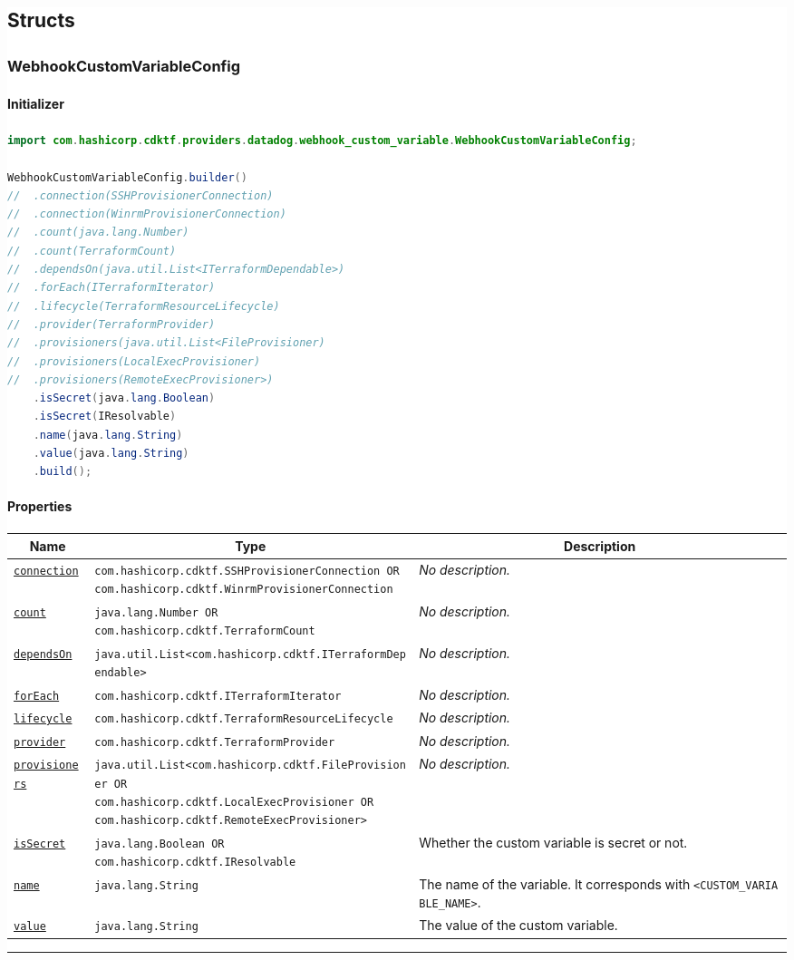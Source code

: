 
## Structs <a name="Structs" id="Structs"></a>

### WebhookCustomVariableConfig <a name="WebhookCustomVariableConfig" id="@cdktf/provider-datadog.webhookCustomVariable.WebhookCustomVariableConfig"></a>

#### Initializer <a name="Initializer" id="@cdktf/provider-datadog.webhookCustomVariable.WebhookCustomVariableConfig.Initializer"></a>

```java
import com.hashicorp.cdktf.providers.datadog.webhook_custom_variable.WebhookCustomVariableConfig;

WebhookCustomVariableConfig.builder()
//  .connection(SSHProvisionerConnection)
//  .connection(WinrmProvisionerConnection)
//  .count(java.lang.Number)
//  .count(TerraformCount)
//  .dependsOn(java.util.List<ITerraformDependable>)
//  .forEach(ITerraformIterator)
//  .lifecycle(TerraformResourceLifecycle)
//  .provider(TerraformProvider)
//  .provisioners(java.util.List<FileProvisioner)
//  .provisioners(LocalExecProvisioner)
//  .provisioners(RemoteExecProvisioner>)
    .isSecret(java.lang.Boolean)
    .isSecret(IResolvable)
    .name(java.lang.String)
    .value(java.lang.String)
    .build();
```

#### Properties <a name="Properties" id="Properties"></a>

| **Name** | **Type** | **Description** |
| --- | --- | --- |
| <code><a href="#@cdktf/provider-datadog.webhookCustomVariable.WebhookCustomVariableConfig.property.connection">connection</a></code> | <code>com.hashicorp.cdktf.SSHProvisionerConnection OR com.hashicorp.cdktf.WinrmProvisionerConnection</code> | *No description.* |
| <code><a href="#@cdktf/provider-datadog.webhookCustomVariable.WebhookCustomVariableConfig.property.count">count</a></code> | <code>java.lang.Number OR com.hashicorp.cdktf.TerraformCount</code> | *No description.* |
| <code><a href="#@cdktf/provider-datadog.webhookCustomVariable.WebhookCustomVariableConfig.property.dependsOn">dependsOn</a></code> | <code>java.util.List<com.hashicorp.cdktf.ITerraformDependable></code> | *No description.* |
| <code><a href="#@cdktf/provider-datadog.webhookCustomVariable.WebhookCustomVariableConfig.property.forEach">forEach</a></code> | <code>com.hashicorp.cdktf.ITerraformIterator</code> | *No description.* |
| <code><a href="#@cdktf/provider-datadog.webhookCustomVariable.WebhookCustomVariableConfig.property.lifecycle">lifecycle</a></code> | <code>com.hashicorp.cdktf.TerraformResourceLifecycle</code> | *No description.* |
| <code><a href="#@cdktf/provider-datadog.webhookCustomVariable.WebhookCustomVariableConfig.property.provider">provider</a></code> | <code>com.hashicorp.cdktf.TerraformProvider</code> | *No description.* |
| <code><a href="#@cdktf/provider-datadog.webhookCustomVariable.WebhookCustomVariableConfig.property.provisioners">provisioners</a></code> | <code>java.util.List<com.hashicorp.cdktf.FileProvisioner OR com.hashicorp.cdktf.LocalExecProvisioner OR com.hashicorp.cdktf.RemoteExecProvisioner></code> | *No description.* |
| <code><a href="#@cdktf/provider-datadog.webhookCustomVariable.WebhookCustomVariableConfig.property.isSecret">isSecret</a></code> | <code>java.lang.Boolean OR com.hashicorp.cdktf.IResolvable</code> | Whether the custom variable is secret or not. |
| <code><a href="#@cdktf/provider-datadog.webhookCustomVariable.WebhookCustomVariableConfig.property.name">name</a></code> | <code>java.lang.String</code> | The name of the variable. It corresponds with `<CUSTOM_VARIABLE_NAME>`. |
| <code><a href="#@cdktf/provider-datadog.webhookCustomVariable.WebhookCustomVariableConfig.property.value">value</a></code> | <code>java.lang.String</code> | The value of the custom variable. |

---